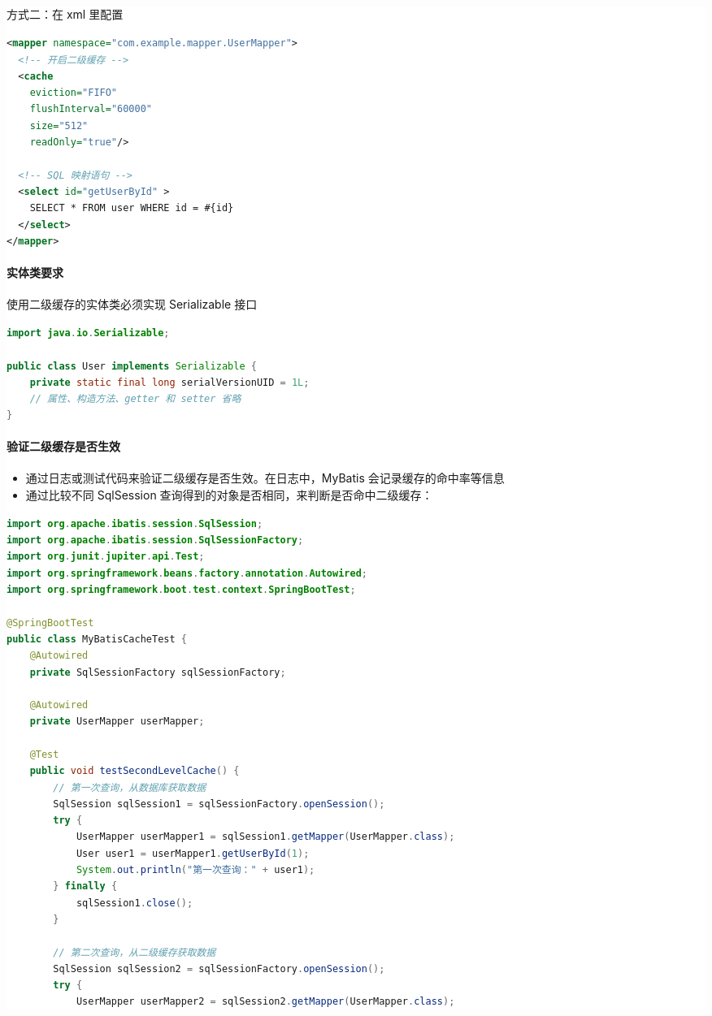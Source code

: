 方式二：在 xml 里配置

```xml
<mapper namespace="com.example.mapper.UserMapper">
  <!-- 开启二级缓存 -->
  <cache
    eviction="FIFO"
    flushInterval="60000"
    size="512"
    readOnly="true"/>

  <!-- SQL 映射语句 -->
  <select id="getUserById" >
    SELECT * FROM user WHERE id = #{id}
  </select>
</mapper>
```

#### 实体类要求

使用二级缓存的实体类必须实现 Serializable 接口

```java
import java.io.Serializable;

public class User implements Serializable {
    private static final long serialVersionUID = 1L;
    // 属性、构造方法、getter 和 setter 省略
}
```

#### 验证二级缓存是否生效

- 通过日志或测试代码来验证二级缓存是否生效。在日志中，MyBatis 会记录缓存的命中率等信息
- 通过比较不同 SqlSession 查询得到的对象是否相同，来判断是否命中二级缓存：

```java
import org.apache.ibatis.session.SqlSession;
import org.apache.ibatis.session.SqlSessionFactory;
import org.junit.jupiter.api.Test;
import org.springframework.beans.factory.annotation.Autowired;
import org.springframework.boot.test.context.SpringBootTest;

@SpringBootTest
public class MyBatisCacheTest {
    @Autowired
    private SqlSessionFactory sqlSessionFactory;

    @Autowired
    private UserMapper userMapper;

    @Test
    public void testSecondLevelCache() {
        // 第一次查询，从数据库获取数据
        SqlSession sqlSession1 = sqlSessionFactory.openSession();
        try {
            UserMapper userMapper1 = sqlSession1.getMapper(UserMapper.class);
            User user1 = userMapper1.getUserById(1);
            System.out.println("第一次查询：" + user1);
        } finally {
            sqlSession1.close();
        }

        // 第二次查询，从二级缓存获取数据
        SqlSession sqlSession2 = sqlSessionFactory.openSession();
        try {
            UserMapper userMapper2 = sqlSession2.getMapper(UserMapper.class);
```